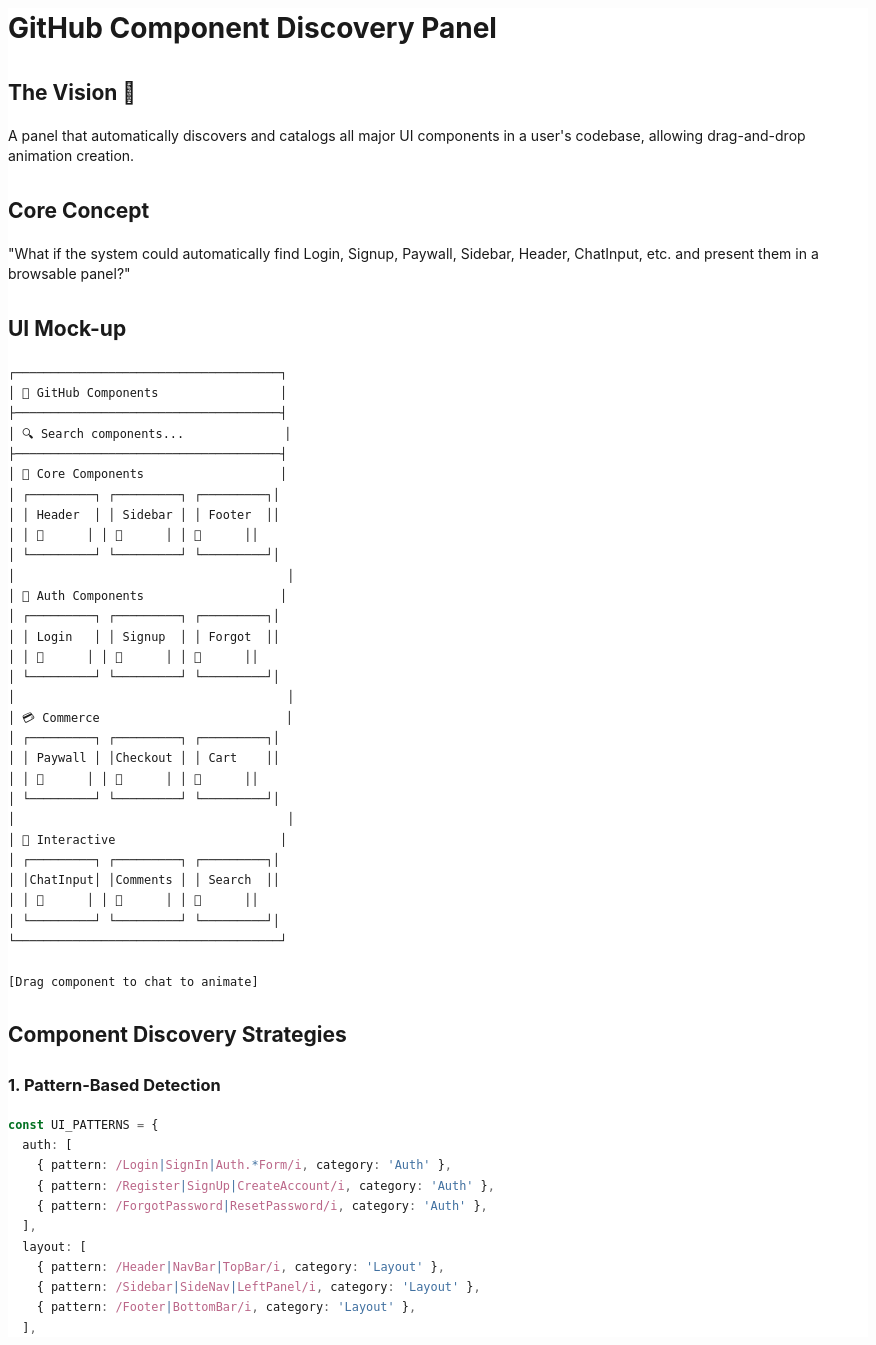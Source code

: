 # GitHub Component Discovery Panel

## The Vision 🎯
A panel that automatically discovers and catalogs all major UI components in a user's codebase, allowing drag-and-drop animation creation.

## Core Concept
"What if the system could automatically find Login, Signup, Paywall, Sidebar, Header, ChatInput, etc. and present them in a browsable panel?"

## UI Mock-up
```
┌─────────────────────────────────────┐
│ 📁 GitHub Components                 │
├─────────────────────────────────────┤
│ 🔍 Search components...              │
├─────────────────────────────────────┤
│ 📱 Core Components                   │
│ ┌─────────┐ ┌─────────┐ ┌─────────┐│
│ │ Header  │ │ Sidebar │ │ Footer  ││
│ │ 📄      │ │ 📄      │ │ 📄      ││
│ └─────────┘ └─────────┘ └─────────┘│
│                                      │
│ 🔐 Auth Components                   │
│ ┌─────────┐ ┌─────────┐ ┌─────────┐│
│ │ Login   │ │ Signup  │ │ Forgot  ││
│ │ 📄      │ │ 📄      │ │ 📄      ││
│ └─────────┘ └─────────┘ └─────────┘│
│                                      │
│ 💳 Commerce                          │
│ ┌─────────┐ ┌─────────┐ ┌─────────┐│
│ │ Paywall │ │Checkout │ │ Cart    ││
│ │ 📄      │ │ 📄      │ │ 📄      ││
│ └─────────┘ └─────────┘ └─────────┘│
│                                      │
│ 💬 Interactive                       │
│ ┌─────────┐ ┌─────────┐ ┌─────────┐│
│ │ChatInput│ │Comments │ │ Search  ││
│ │ 📄      │ │ 📄      │ │ 📄      ││
│ └─────────┘ └─────────┘ └─────────┘│
└─────────────────────────────────────┘

[Drag component to chat to animate]
```

## Component Discovery Strategies

### 1. Pattern-Based Detection
```typescript
const UI_PATTERNS = {
  auth: [
    { pattern: /Login|SignIn|Auth.*Form/i, category: 'Auth' },
    { pattern: /Register|SignUp|CreateAccount/i, category: 'Auth' },
    { pattern: /ForgotPassword|ResetPassword/i, category: 'Auth' },
  ],
  layout: [
    { pattern: /Header|NavBar|TopBar/i, category: 'Layout' },
    { pattern: /Sidebar|SideNav|LeftPanel/i, category: 'Layout' },
    { pattern: /Footer|BottomBar/i, category: 'Layout' },
  ],
```